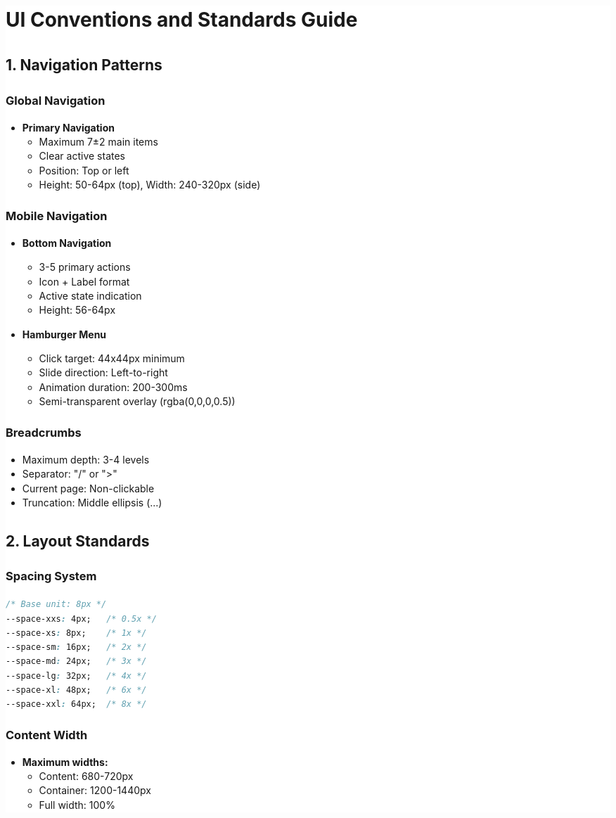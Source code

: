 # UI Conventions and Standards Guide

## 1. Navigation Patterns

### Global Navigation
- **Primary Navigation**
  - Maximum 7±2 main items
  - Clear active states
  - Position: Top or left
  - Height: 50-64px (top), Width: 240-320px (side)

### Mobile Navigation
- **Bottom Navigation**
  - 3-5 primary actions
  - Icon + Label format
  - Active state indication
  - Height: 56-64px

- **Hamburger Menu**
  - Click target: 44x44px minimum
  - Slide direction: Left-to-right
  - Animation duration: 200-300ms
  - Semi-transparent overlay (rgba(0,0,0,0.5))

### Breadcrumbs
- Maximum depth: 3-4 levels
- Separator: "/" or ">"
- Current page: Non-clickable
- Truncation: Middle ellipsis (...)

## 2. Layout Standards

### Spacing System
```css
/* Base unit: 8px */
--space-xxs: 4px;   /* 0.5x */
--space-xs: 8px;    /* 1x */
--space-sm: 16px;   /* 2x */
--space-md: 24px;   /* 3x */
--space-lg: 32px;   /* 4x */
--space-xl: 48px;   /* 6x */
--space-xxl: 64px;  /* 8x */
```

### Content Width
- **Maximum widths:**
  - Content: 680-720px
  - Container: 1200-1440px
  - Full width: 100%
